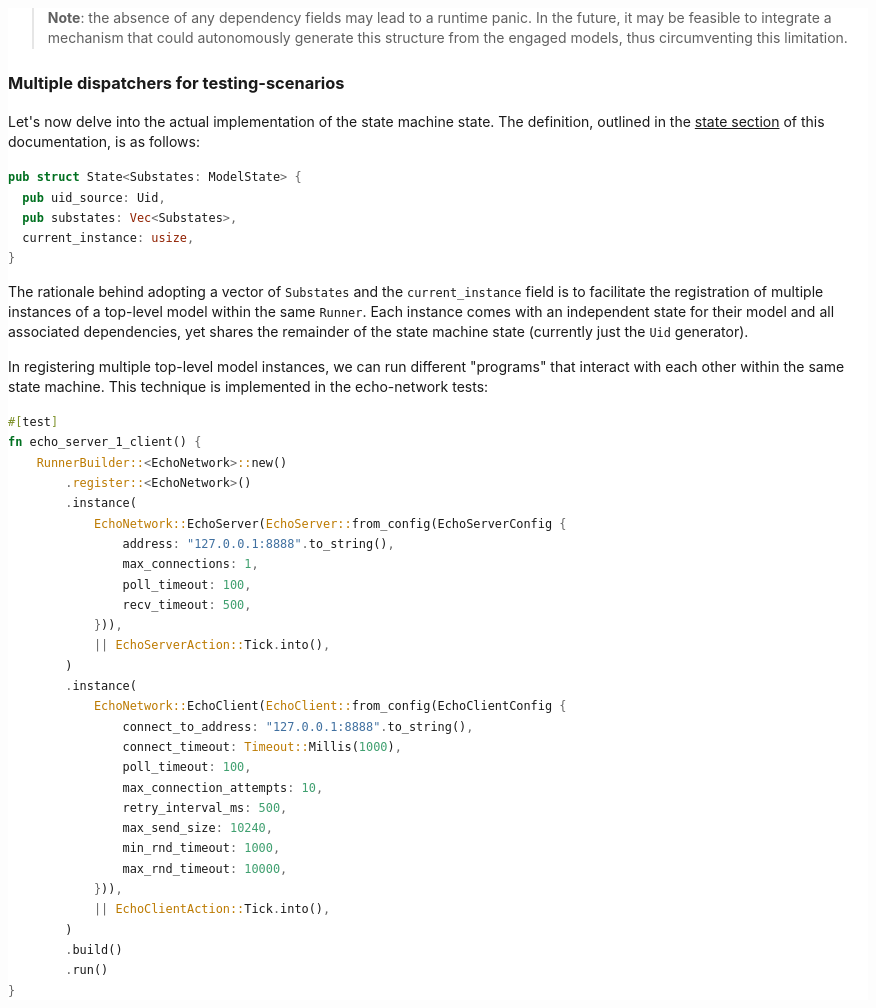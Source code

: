 > **Note**: the absence of any dependency fields may lead to a runtime panic. In the future, it may be feasible to integrate a mechanism that could autonomously generate this structure from the engaged models, thus circumventing this limitation.

### Multiple dispatchers for testing-scenarios

Let's now delve into the actual implementation of the state machine state. The definition, outlined in the [state section](#state) of this documentation, is as follows:

```rust
pub struct State<Substates: ModelState> {
  pub uid_source: Uid,
  pub substates: Vec<Substates>,
  current_instance: usize,
}
```

The rationale behind adopting a vector of `Substates` and the `current_instance` field is to facilitate the registration of multiple instances of a top-level model within the same `Runner`. Each instance comes with an independent state for their model and all associated dependencies, yet shares the remainder of the state machine state (currently just the `Uid` generator).

In registering multiple top-level model instances, we can run different "programs" that interact with each other within the same state machine. This technique is implemented in the echo-network tests:

```rust
#[test]
fn echo_server_1_client() {
    RunnerBuilder::<EchoNetwork>::new()
        .register::<EchoNetwork>()
        .instance(
            EchoNetwork::EchoServer(EchoServer::from_config(EchoServerConfig {
                address: "127.0.0.1:8888".to_string(),
                max_connections: 1,
                poll_timeout: 100,
                recv_timeout: 500,
            })),
            || EchoServerAction::Tick.into(),
        )
        .instance(
            EchoNetwork::EchoClient(EchoClient::from_config(EchoClientConfig {
                connect_to_address: "127.0.0.1:8888".to_string(),
                connect_timeout: Timeout::Millis(1000),
                poll_timeout: 100,
                max_connection_attempts: 10,
                retry_interval_ms: 500,
                max_send_size: 10240,
                min_rnd_timeout: 1000,
                max_rnd_timeout: 10000,
            })),
            || EchoClientAction::Tick.into(),
        )
        .build()
        .run()
}
```
